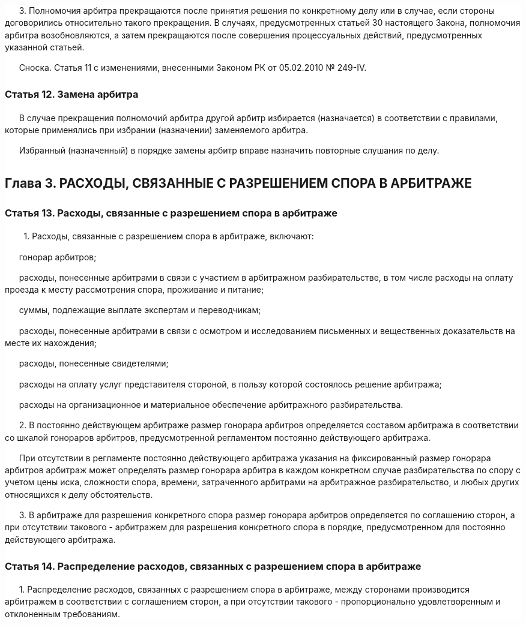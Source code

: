       3. Полномочия арбитра прекращаются после принятия решения по конкретному делу или в случае, если стороны договорились относительно такого прекращения. В случаях, предусмотренных статьей 30 настоящего Закона, полномочия арбитра возобновляются, а затем прекращаются после совершения процессуальных действий, предусмотренных указанной статьей.

      Сноска. Статья 11 с изменениями, внесенными Законом РК от 05.02.2010 № 249-IV.

### Статья 12. Замена арбитра

      В случае прекращения полномочий арбитра другой арбитр избирается (назначается) в соответствии с правилами, которые применялись при избрании (назначении) заменяемого арбитра.

      Избранный (назначенный) в порядке замены арбитр вправе назначить повторные слушания по делу.

## Глава 3. РАСХОДЫ, СВЯЗАННЫЕ С РАЗРЕШЕНИЕМ СПОРА В АРБИТРАЖЕ

### Статья 13. Расходы, связанные с разрешением спора в арбитраже

        1. Расходы, связанные с разрешением спора в арбитраже, включают:

      гонорар арбитров;

      расходы, понесенные арбитрами в связи с участием в арбитражном разбирательстве, в том числе расходы на оплату проезда к месту рассмотрения спора, проживание и питание;

      суммы, подлежащие выплате экспертам и переводчикам;

      расходы, понесенные арбитрами в связи с осмотром и исследованием письменных и вещественных доказательств на месте их нахождения;

      расходы, понесенные свидетелями;

      расходы на оплату услуг представителя стороной, в пользу которой состоялось решение арбитража;

      расходы на организационное и материальное обеспечение арбитражного разбирательства.

      2. В постоянно действующем арбитраже размер гонорара арбитров определяется составом арбитража в соответствии со шкалой гонораров арбитров, предусмотренной регламентом постоянно действующего арбитража.

      При отсутствии в регламенте постоянно действующего арбитража указания на фиксированный размер гонорара арбитров арбитраж может определять размер гонорара арбитра в каждом конкретном случае разбирательства по спору с учетом цены иска, сложности спора, времени, затраченного арбитрами на арбитражное разбирательство, и любых других относящихся к делу обстоятельств.

      3. В арбитраже для разрешения конкретного спора размер гонорара арбитров определяется по соглашению сторон, а при отсутствии такового - арбитражем для разрешения конкретного спора в порядке, предусмотренном для постоянно действующего арбитража.

### Статья 14. Распределение расходов, связанных с разрешением спора в арбитраже

      1. Распределение расходов, связанных с разрешением спора в арбитраже, между сторонами производится арбитражем в соответствии с соглашением сторон, а при отсутствии такового - пропорционально удовлетворенным и отклоненным требованиям.
